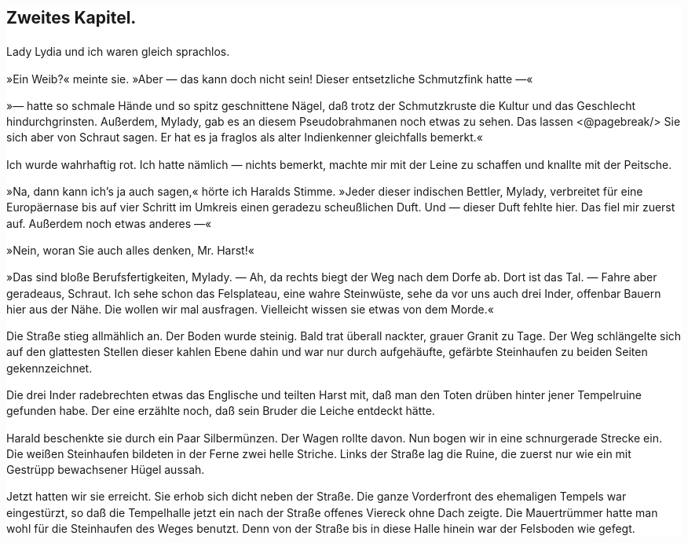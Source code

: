 <h2>Zweites Kapitel.</h2>

Lady Lydia und ich waren gleich sprachlos.

»Ein Weib?« meinte sie. »Aber — das kann doch
nicht sein! Dieser entsetzliche Schmutzfink hatte —«

»— hatte so schmale Hände und so spitz geschnittene
Nägel, daß trotz der Schmutzkruste die Kultur und das Geschlecht
hindurchgrinsten. Außerdem, Mylady, gab es an
diesem Pseudobrahmanen noch etwas zu sehen. Das lassen
<@pagebreak/>
Sie sich aber von Schraut sagen. Er hat es ja fraglos als
alter Indienkenner gleichfalls bemerkt.«

Ich wurde wahrhaftig rot. Ich hatte nämlich — nichts
bemerkt, machte mir mit der Leine zu schaffen und knallte
mit der Peitsche.

»Na, dann kann ich’s ja auch sagen,« hörte ich Haralds
Stimme. »Jeder dieser indischen Bettler, Mylady, verbreitet
für eine Europäernase bis auf vier Schritt im Umkreis
einen geradezu scheußlichen Duft. Und — dieser Duft
fehlte hier. Das fiel mir zuerst auf. Außerdem noch etwas
anderes —«

»Nein, woran Sie auch alles denken, Mr. Harst!«

»Das sind bloße Berufsfertigkeiten, Mylady. — Ah,
da rechts biegt der Weg nach dem Dorfe ab. Dort ist
das Tal. — Fahre aber geradeaus, Schraut. Ich sehe
schon das Felsplateau, eine wahre Steinwüste, sehe da vor
uns auch drei Inder, offenbar Bauern hier aus der Nähe.
Die wollen wir mal ausfragen. Vielleicht wissen sie etwas
von dem Morde.«

Die Straße stieg allmählich an. Der Boden wurde
steinig. Bald trat überall nackter, grauer Granit zu Tage.
Der Weg schlängelte sich auf den glattesten Stellen dieser
kahlen Ebene dahin und war nur durch aufgehäufte, gefärbte
Steinhaufen zu beiden Seiten gekennzeichnet.

Die drei Inder radebrechten etwas das Englische und
teilten Harst mit, daß man den Toten drüben hinter jener
Tempelruine gefunden habe. Der eine erzählte noch, daß
sein Bruder die Leiche entdeckt hätte.

Harald beschenkte sie durch ein Paar Silbermünzen. Der
Wagen rollte davon. Nun bogen wir in eine schnurgerade
Strecke ein. Die weißen Steinhaufen bildeten in der Ferne
zwei helle Striche. Links der Straße lag die Ruine, die
zuerst nur wie ein mit Gestrüpp bewachsener Hügel aussah.

Jetzt hatten wir sie erreicht. Sie erhob sich dicht neben
der Straße. Die ganze Vorderfront des ehemaligen Tempels
war eingestürzt, so daß die Tempelhalle jetzt ein nach der
Straße offenes Viereck ohne Dach zeigte. Die Mauertrümmer
hatte man wohl für die Steinhaufen des Weges benutzt.
Denn von der Straße bis in diese Halle hinein war der
Felsboden wie gefegt.
